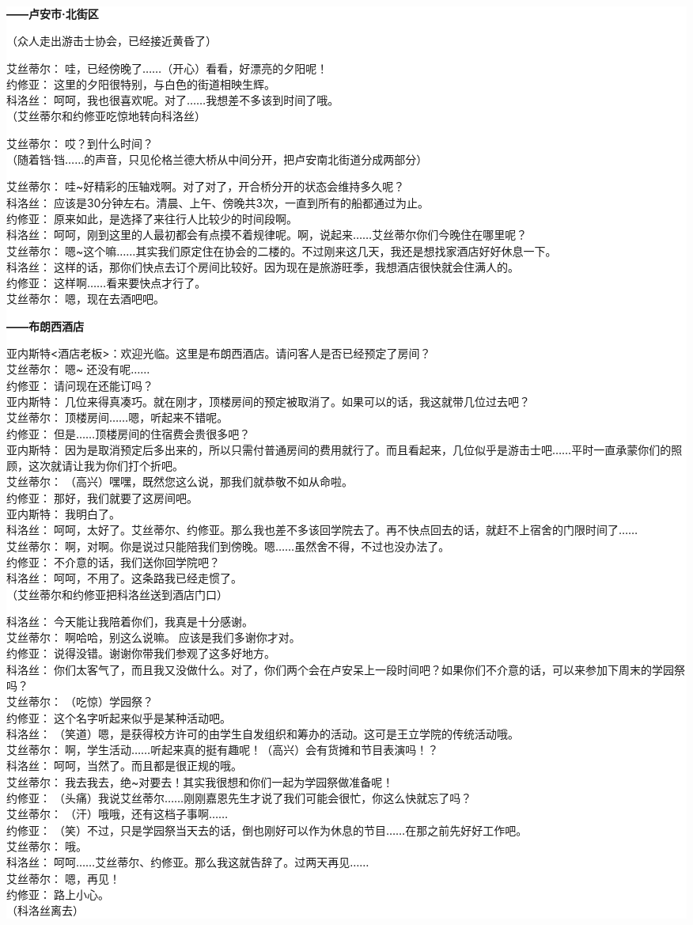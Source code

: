 **——卢安市·北街区**

（众人走出游击士协会，已经接近黄昏了）

艾丝蒂尔：      哇，已经傍晚了……（开心）看看，好漂亮的夕阳呢！  
约修亚：        这里的夕阳很特别，与白色的街道相映生辉。  
科洛丝：        呵呵，我也很喜欢呢。对了……我想差不多该到时间了哦。  
（艾丝蒂尔和约修亚吃惊地转向科洛丝）

艾丝蒂尔：      哎？到什么时间？  
（随着铛·铛……的声音，只见伦格兰德大桥从中间分开，把卢安南北街道分成两部分）

艾丝蒂尔：      哇~好精彩的压轴戏啊。对了对了，开合桥分开的状态会维持多久呢？  
科洛丝：        应该是30分钟左右。清晨、上午、傍晚共3次，一直到所有的船都通过为止。  
约修亚：        原来如此，是选择了来往行人比较少的时间段啊。  
科洛丝：        呵呵，刚到这里的人最初都会有点摸不着规律呢。啊，说起来……艾丝蒂尔你们今晚住在哪里呢？  
艾丝蒂尔：      嗯~这个嘛……其实我们原定住在协会的二楼的。不过刚来这几天，我还是想找家酒店好好休息一下。  
科洛丝：        这样的话，那你们快点去订个房间比较好。因为现在是旅游旺季，我想酒店很快就会住满人的。  
约修亚：        这样啊……看来要快点才行了。  
艾丝蒂尔：      嗯，现在去酒吧吧。  
  
**——布朗西酒店**

亚内斯特<酒店老板>：欢迎光临。这里是布朗西酒店。请问客人是否已经预定了房间？  
艾丝蒂尔：      嗯~ 还没有呢……  
约修亚：        请问现在还能订吗？  
亚内斯特：      几位来得真凑巧。就在刚才，顶楼房间的预定被取消了。如果可以的话，我这就带几位过去吧？  
艾丝蒂尔：      顶楼房间……嗯，听起来不错呢。  
约修亚：        但是……顶楼房间的住宿费会贵很多吧？  
亚内斯特：      因为是取消预定后多出来的，所以只需付普通房间的费用就行了。而且看起来，几位似乎是游击士吧……平时一直承蒙你们的照顾，这次就请让我为你们打个折吧。  
艾丝蒂尔：      （高兴）嘿嘿，既然您这么说，那我们就恭敬不如从命啦。  
约修亚：        那好，我们就要了这房间吧。  
亚内斯特：      我明白了。  
科洛丝：        呵呵，太好了。艾丝蒂尔、约修亚。那么我也差不多该回学院去了。再不快点回去的话，就赶不上宿舍的门限时间了……  
艾丝蒂尔：      啊，对啊。你是说过只能陪我们到傍晚。嗯……虽然舍不得，不过也没办法了。  
约修亚：        不介意的话，我们送你回学院吧？  
科洛丝：        呵呵，不用了。这条路我已经走惯了。  
（艾丝蒂尔和约修亚把科洛丝送到酒店门口）

科洛丝：        今天能让我陪着你们，我真是十分感谢。  
艾丝蒂尔：      啊哈哈，别这么说嘛。 应该是我们多谢你才对。  
约修亚：        说得没错。谢谢你带我们参观了这多好地方。  
科洛丝：        你们太客气了，而且我又没做什么。对了，你们两个会在卢安呆上一段时间吧？如果你们不介意的话，可以来参加下周末的学园祭吗？  
艾丝蒂尔：      （吃惊）学园祭？  
约修亚：        这个名字听起来似乎是某种活动吧。  
科洛丝：        （笑道）嗯，是获得校方许可的由学生自发组织和筹办的活动。这可是王立学院的传统活动哦。  
艾丝蒂尔：      啊，学生活动……听起来真的挺有趣呢！（高兴）会有货摊和节目表演吗！？  
科洛丝：        呵呵，当然了。而且都是很正规的哦。  
艾丝蒂尔：      我去我去，绝~对要去！其实我很想和你们一起为学园祭做准备呢！  
约修亚：        （头痛）我说艾丝蒂尔……刚刚嘉恩先生才说了我们可能会很忙，你这么快就忘了吗？  
艾丝蒂尔：      （汗）哦哦，还有这档子事啊……  
约修亚：        （笑）不过，只是学园祭当天去的话，倒也刚好可以作为休息的节目……在那之前先好好工作吧。  
艾丝蒂尔：      哦。  
科洛丝：        呵呵……艾丝蒂尔、约修亚。那么我这就告辞了。过两天再见……  
艾丝蒂尔：      嗯，再见！  
约修亚：        路上小心。  
（科洛丝离去）

